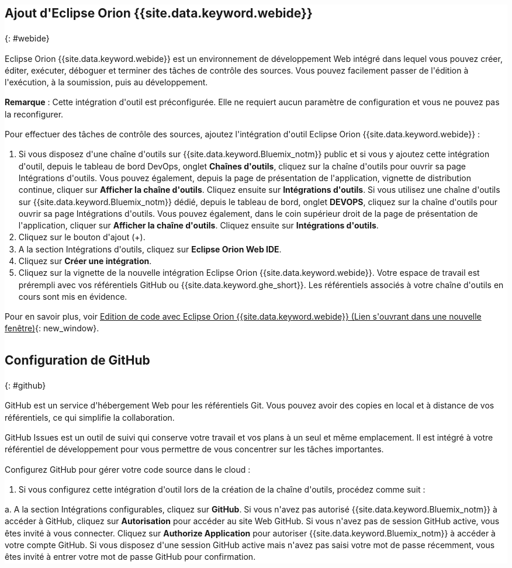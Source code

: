 
## Ajout d'Eclipse Orion {{site.data.keyword.webide}}
{: #webide}

Eclipse Orion {{site.data.keyword.webide}} est un environnement de développement Web intégré dans lequel vous pouvez créer, éditer, exécuter, déboguer et terminer des tâches de contrôle des sources. Vous pouvez facilement passer de l'édition à l'exécution, à la soumission, puis au développement. 

 **Remarque** : Cette intégration d'outil est préconfigurée. Elle ne requiert aucun paramètre de configuration et vous ne pouvez pas la reconfigurer.
 
Pour effectuer des tâches de contrôle des sources, ajoutez l'intégration d'outil Eclipse Orion {{site.data.keyword.webide}} :

1. Si vous disposez d'une chaîne d'outils sur {{site.data.keyword.Bluemix_notm}} public et si vous y ajoutez cette intégration d'outil, depuis le tableau de bord DevOps, onglet **Chaînes d'outils**, cliquez sur la chaîne d'outils pour ouvrir sa page Intégrations d'outils. Vous pouvez également, depuis la page de présentation de l'application, vignette de distribution continue, cliquer sur **Afficher la chaîne d'outils**. Cliquez ensuite sur **Intégrations d'outils**. Si vous utilisez une chaîne d'outils sur {{site.data.keyword.Bluemix_notm}} dédié, depuis le tableau de bord, onglet **DEVOPS**, cliquez sur la chaîne d'outils pour ouvrir sa page Intégrations d'outils. Vous pouvez également, dans le coin supérieur droit de la page de présentation de l'application, cliquer sur **Afficher la chaîne d'outils**. Cliquez ensuite sur **Intégrations d'outils**.
1. Cliquez sur le bouton d'ajout (+).
1. A la section Intégrations d'outils, cliquez sur **Eclipse Orion Web IDE**. 
1. Cliquez sur **Créer une intégration**.
1. Cliquez sur la vignette de la nouvelle intégration Eclipse Orion {{site.data.keyword.webide}}. Votre espace de travail est prérempli avec vos référentiels GitHub ou {{site.data.keyword.ghe_short}}. Les référentiels associés à votre chaîne d'outils en cours sont mis en évidence.

Pour en savoir plus, voir [Edition de code avec Eclipse Orion {{site.data.keyword.webide}} (Lien s'ouvrant dans une nouvelle fenêtre)](../toolchains/web_ide.html){: new_window}.


## Configuration de GitHub
{: #github}

GitHub est un service d'hébergement Web pour les référentiels Git. Vous pouvez avoir des copies en local et à distance de vos référentiels, ce qui simplifie la collaboration. 

GitHub Issues est un outil de suivi qui conserve votre travail et vos plans à un seul et même emplacement. Il est intégré à votre référentiel de développement pour vous permettre de vous concentrer sur les tâches importantes.

Configurez GitHub pour gérer votre code source dans le cloud :

1. Si vous configurez cette intégration d'outil lors de la création de la chaîne d'outils, procédez comme suit :

 a. A la section Intégrations configurables, cliquez sur **GitHub**. Si vous n'avez pas autorisé {{site.data.keyword.Bluemix_notm}} à accéder à GitHub, cliquez sur **Autorisation** pour accéder au site Web GitHub. Si vous n'avez pas de session GitHub active, vous êtes invité à vous connecter. Cliquez sur **Authorize Application** pour autoriser {{site.data.keyword.Bluemix_notm}} à accéder à votre compte GitHub. Si vous disposez d'une session GitHub active mais n'avez pas saisi votre mot de passe récemment, vous êtes invité à entrer votre mot de passe GitHub pour confirmation.
 